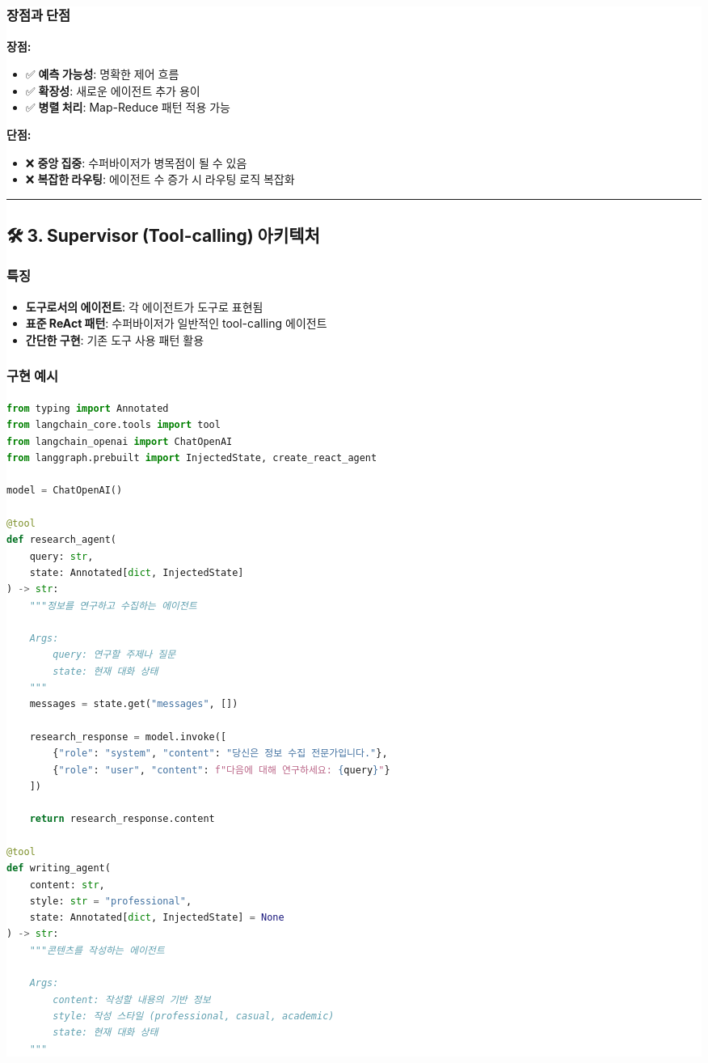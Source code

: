 ### 장점과 단점

**장점:**
- ✅ **예측 가능성**: 명확한 제어 흐름
- ✅ **확장성**: 새로운 에이전트 추가 용이
- ✅ **병렬 처리**: Map-Reduce 패턴 적용 가능

**단점:**
- ❌ **중앙 집중**: 수퍼바이저가 병목점이 될 수 있음
- ❌ **복잡한 라우팅**: 에이전트 수 증가 시 라우팅 로직 복잡화

---

## 🛠️ 3. Supervisor (Tool-calling) 아키텍처

### 특징
- **도구로서의 에이전트**: 각 에이전트가 도구로 표현됨
- **표준 ReAct 패턴**: 수퍼바이저가 일반적인 tool-calling 에이전트
- **간단한 구현**: 기존 도구 사용 패턴 활용

### 구현 예시

```python
from typing import Annotated
from langchain_core.tools import tool
from langchain_openai import ChatOpenAI
from langgraph.prebuilt import InjectedState, create_react_agent

model = ChatOpenAI()

@tool
def research_agent(
    query: str,
    state: Annotated[dict, InjectedState]
) -> str:
    """정보를 연구하고 수집하는 에이전트
    
    Args:
        query: 연구할 주제나 질문
        state: 현재 대화 상태
    """
    messages = state.get("messages", [])
    
    research_response = model.invoke([
        {"role": "system", "content": "당신은 정보 수집 전문가입니다."},
        {"role": "user", "content": f"다음에 대해 연구하세요: {query}"}
    ])
    
    return research_response.content

@tool
def writing_agent(
    content: str,
    style: str = "professional",
    state: Annotated[dict, InjectedState] = None
) -> str:
    """콘텐츠를 작성하는 에이전트
    
    Args:
        content: 작성할 내용의 기반 정보
        style: 작성 스타일 (professional, casual, academic)
        state: 현재 대화 상태
    """
```